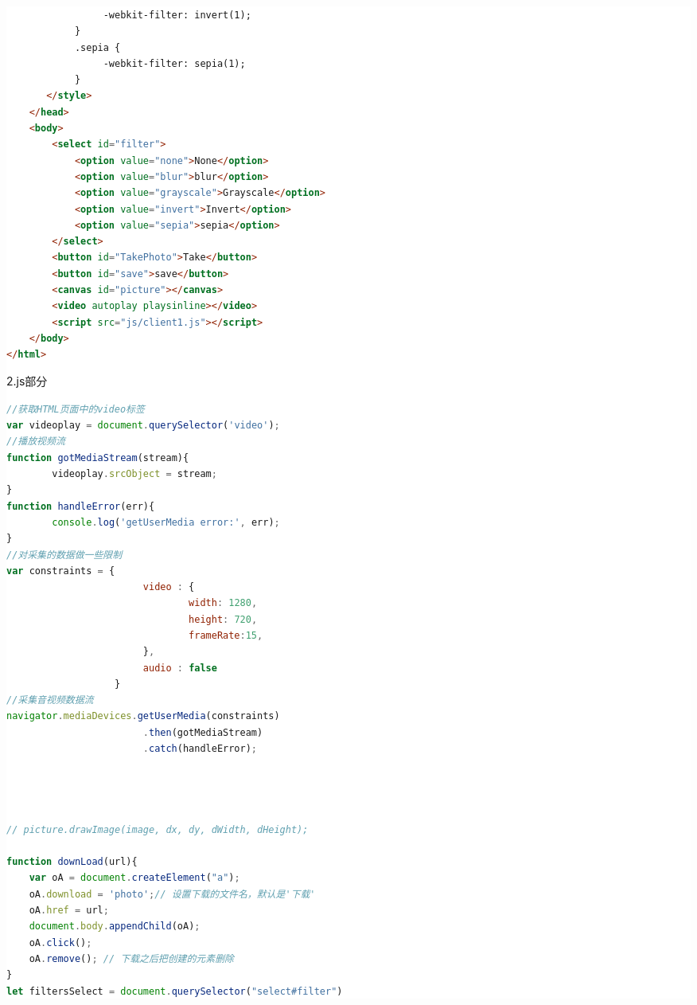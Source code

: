 ```html
                 -webkit-filter: invert(1);
            }
            .sepia {
                 -webkit-filter: sepia(1);
            }
       </style>
    </head>
    <body>
        <select id="filter">
            <option value="none">None</option>
            <option value="blur">blur</option>
            <option value="grayscale">Grayscale</option>
            <option value="invert">Invert</option>
            <option value="sepia">sepia</option>
        </select>
        <button id="TakePhoto">Take</button>
        <button id="save">save</button>
        <canvas id="picture"></canvas>
        <video autoplay playsinline></video>
        <script src="js/client1.js"></script>
    </body>
</html>
```

2.js部分

```javascript
//获取HTML页面中的video标签  
var videoplay = document.querySelector('video');
//播放视频流
function gotMediaStream(stream){
        videoplay.srcObject = stream;
}
function handleError(err){
        console.log('getUserMedia error:', err);
}
//对采集的数据做一些限制
var constraints = {
                        video : {
                                width: 1280,
                                height: 720,
                                frameRate:15,
                        },
                        audio : false
                   }
//采集音视频数据流
navigator.mediaDevices.getUserMedia(constraints)
                        .then(gotMediaStream)
                        .catch(handleError);




// picture.drawImage(image, dx, dy, dWidth, dHeight);

function downLoad(url){
    var oA = document.createElement("a");
    oA.download = 'photo';// 设置下载的文件名，默认是'下载'
    oA.href = url;
    document.body.appendChild(oA);
    oA.click();
    oA.remove(); // 下载之后把创建的元素删除
}
let filtersSelect = document.querySelector("select#filter")
```